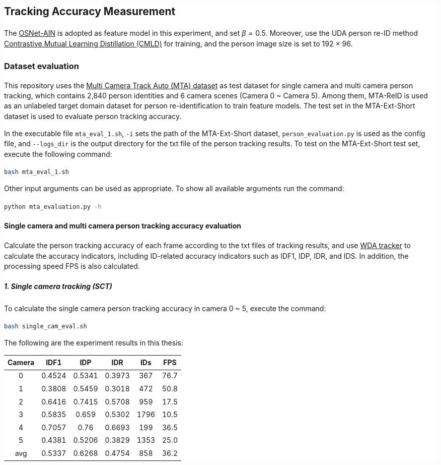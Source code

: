 ## Tracking Accuracy Measurement

The [OSNet-AIN](https://arxiv.org/abs/1910.06827) is adopted as feature model in this experiment, and set $\beta = 0.5$. Moreover, use the UDA person re-ID method [Contrastive Mutual Learning Distillation (CMLD)](https://github.com/ChienHsuan/CMLD) for training, and the person image size is set to 192 $\times$ 96.

### Dataset evaluation

This repository uses the [Multi Camera Track Auto (MTA) dataset](https://openaccess.thecvf.com/content_CVPRW_2020/papers/w70/Kohl_The_MTA_Dataset_for_Multi-Target_Multi-Camera_Pedestrian_Tracking_by_Weighted_CVPRW_2020_paper.pdf) as test dataset for single camera and multi camera person tracking, which contains 2,840 person identities and 6 camera scenes (Camera 0 ~ Camera 5). Among them, MTA-ReID is used as an unlabeled target domain dataset for person re-identification to train feature models. The test set in the MTA-Ext-Short dataset is used to evaluate person tracking accuracy.

In the executable file `mta_eval_1.sh`, `-i` sets the path of the MTA-Ext-Short dataset, `person_evaluation.py` is used as the config file, and `--logs_dir` is the output directory for the txt file of the person tracking results. To test on the MTA-Ext-Short test set, execute the following command:

```bash
bash mta_eval_1.sh
```

Other input arguments can be used as appropriate. To show all available arguments run the command:

```bash
python mta_evaluation.py -h
```

#### Single camera and multi camera person tracking accuracy evaluation

Calculate the person tracking accuracy of each frame according to the txt files of tracking results, and use [WDA tracker](https://github.com/ChienHsuan/wda_tracker) to calculate the accuracy indicators, including ID-related accuracy indicators such as IDF1, IDP, IDR, and IDS. In addition, the processing speed FPS is also calculated.

##### 1. Single camera tracking (SCT)

To calculate the single camera person tracking accuracy in camera 0 ~ 5, execute the command:

```bash
bash single_cam_eval.sh
```

The following are the experiment results in this thesis:

| Camera | IDF1 | IDP | IDR | IDs | FPS |
| :---: | :---: | :---: | :---: | :---:| :---:|
| 0 | 0.4524 | 0.5341 | 0.3973 | 367 | 76.7 |
| 1 | 0.3808 | 0.5459 | 0.3018 | 472 | 50.8 |
| 2 | 0.6416 | 0.7415 | 0.5708 | 959 | 17.5 |
| 3 | 0.5835 | 0.659 | 0.5302 | 1796 | 10.5 |
| 4 | 0.7057 | 0.76 | 0.6693 | 199 | 36.5 |
| 5 | 0.4381 | 0.5206 | 0.3829 | 1353 | 25.0 |
| avg | 0.5337 | 0.6268 | 0.4754 | 858 | 36.2 |

